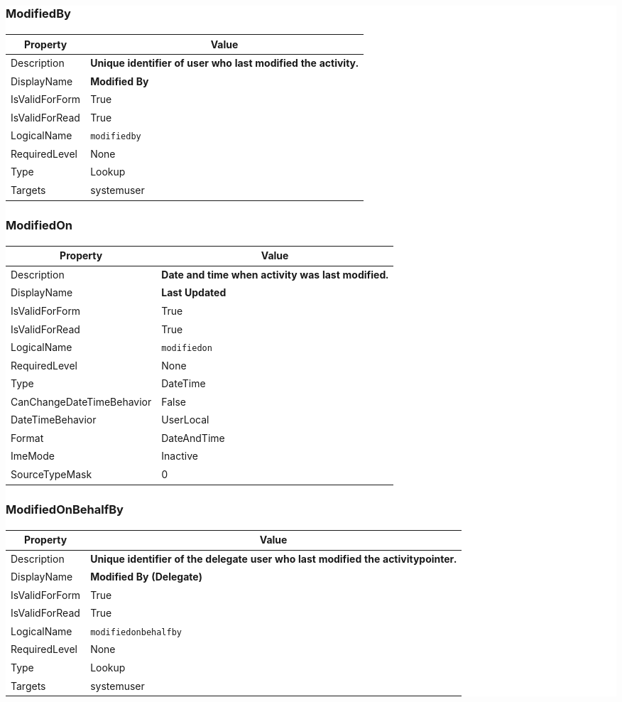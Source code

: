 ### <a name="BKMK_ModifiedBy"></a> ModifiedBy

|Property|Value|
|---|---|
|Description|**Unique identifier of user who last modified the activity.**|
|DisplayName|**Modified By**|
|IsValidForForm|True|
|IsValidForRead|True|
|LogicalName|`modifiedby`|
|RequiredLevel|None|
|Type|Lookup|
|Targets|systemuser|

### <a name="BKMK_ModifiedOn"></a> ModifiedOn

|Property|Value|
|---|---|
|Description|**Date and time when activity was last modified.**|
|DisplayName|**Last Updated**|
|IsValidForForm|True|
|IsValidForRead|True|
|LogicalName|`modifiedon`|
|RequiredLevel|None|
|Type|DateTime|
|CanChangeDateTimeBehavior|False|
|DateTimeBehavior|UserLocal|
|Format|DateAndTime|
|ImeMode|Inactive|
|SourceTypeMask|0|

### <a name="BKMK_ModifiedOnBehalfBy"></a> ModifiedOnBehalfBy

|Property|Value|
|---|---|
|Description|**Unique identifier of the delegate user who last modified the activitypointer.**|
|DisplayName|**Modified By (Delegate)**|
|IsValidForForm|True|
|IsValidForRead|True|
|LogicalName|`modifiedonbehalfby`|
|RequiredLevel|None|
|Type|Lookup|
|Targets|systemuser|
